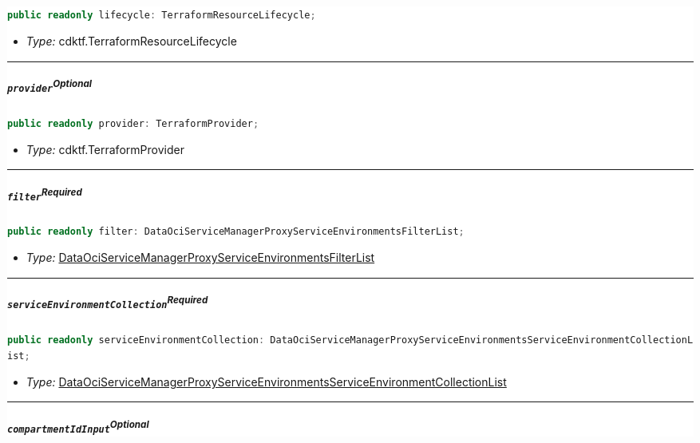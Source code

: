```typescript
public readonly lifecycle: TerraformResourceLifecycle;
```

- *Type:* cdktf.TerraformResourceLifecycle

---

##### `provider`<sup>Optional</sup> <a name="provider" id="rhizo-co-terraform-provider-oci.dataOciServiceManagerProxyServiceEnvironments.DataOciServiceManagerProxyServiceEnvironments.property.provider"></a>

```typescript
public readonly provider: TerraformProvider;
```

- *Type:* cdktf.TerraformProvider

---

##### `filter`<sup>Required</sup> <a name="filter" id="rhizo-co-terraform-provider-oci.dataOciServiceManagerProxyServiceEnvironments.DataOciServiceManagerProxyServiceEnvironments.property.filter"></a>

```typescript
public readonly filter: DataOciServiceManagerProxyServiceEnvironmentsFilterList;
```

- *Type:* <a href="#rhizo-co-terraform-provider-oci.dataOciServiceManagerProxyServiceEnvironments.DataOciServiceManagerProxyServiceEnvironmentsFilterList">DataOciServiceManagerProxyServiceEnvironmentsFilterList</a>

---

##### `serviceEnvironmentCollection`<sup>Required</sup> <a name="serviceEnvironmentCollection" id="rhizo-co-terraform-provider-oci.dataOciServiceManagerProxyServiceEnvironments.DataOciServiceManagerProxyServiceEnvironments.property.serviceEnvironmentCollection"></a>

```typescript
public readonly serviceEnvironmentCollection: DataOciServiceManagerProxyServiceEnvironmentsServiceEnvironmentCollectionList;
```

- *Type:* <a href="#rhizo-co-terraform-provider-oci.dataOciServiceManagerProxyServiceEnvironments.DataOciServiceManagerProxyServiceEnvironmentsServiceEnvironmentCollectionList">DataOciServiceManagerProxyServiceEnvironmentsServiceEnvironmentCollectionList</a>

---

##### `compartmentIdInput`<sup>Optional</sup> <a name="compartmentIdInput" id="rhizo-co-terraform-provider-oci.dataOciServiceManagerProxyServiceEnvironments.DataOciServiceManagerProxyServiceEnvironments.property.compartmentIdInput"></a>
